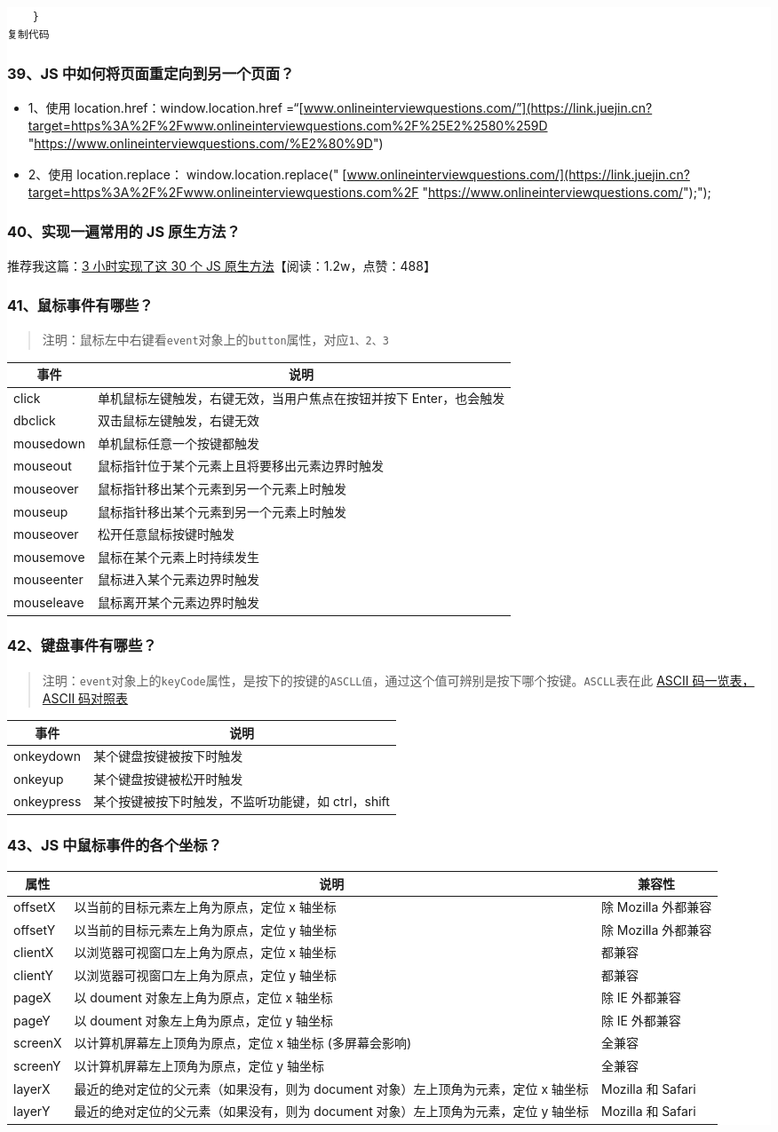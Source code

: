 ```
    }
复制代码

```

### 39、JS 中如何将页面重定向到另一个页面？

*   1、使用 location.href：window.location.href =“[www.onlineinterviewquestions.com/”](https://link.juejin.cn?target=https%3A%2F%2Fwww.onlineinterviewquestions.com%2F%25E2%2580%259D "https://www.onlineinterviewquestions.com/%E2%80%9D")
    
*   2、使用 location.replace： window.location.replace(" [www.onlineinterviewquestions.com/](https://link.juejin.cn?target=https%3A%2F%2Fwww.onlineinterviewquestions.com%2F "https://www.onlineinterviewquestions.com/");");
    

### 40、实现一遍常用的 JS 原生方法？

推荐我这篇：[3 小时实现了这 30 个 JS 原生方法](https://juejin.cn/post/7002248038529892383 "https://juejin.cn/post/7002248038529892383")【阅读：1.2w，点赞：488】

### 41、鼠标事件有哪些？

> 注明：鼠标左中右键看`event`对象上的`button`属性，对应`1、2、3`

<table><thead><tr><th>事件</th><th>说明</th></tr></thead><tbody><tr><td>click</td><td>单机鼠标左键触发，右键无效，当用户焦点在按钮并按下 Enter，也会触发</td></tr><tr><td>dbclick</td><td>双击鼠标左键触发，右键无效</td></tr><tr><td>mousedown</td><td>单机鼠标任意一个按键都触发</td></tr><tr><td>mouseout</td><td>鼠标指针位于某个元素上且将要移出元素边界时触发</td></tr><tr><td>mouseover</td><td>鼠标指针移出某个元素到另一个元素上时触发</td></tr><tr><td>mouseup</td><td>鼠标指针移出某个元素到另一个元素上时触发</td></tr><tr><td>mouseover</td><td>松开任意鼠标按键时触发</td></tr><tr><td>mousemove</td><td>鼠标在某个元素上时持续发生</td></tr><tr><td>mouseenter</td><td>鼠标进入某个元素边界时触发</td></tr><tr><td>mouseleave</td><td>鼠标离开某个元素边界时触发</td></tr></tbody></table>

### 42、键盘事件有哪些？

> 注明：`event`对象上的`keyCode`属性，是按下的按键的`ASCLL值`，通过这个值可辨别是按下哪个按键。`ASCLL`表在此 [ASCII 码一览表，ASCII 码对照表](https://link.juejin.cn?target=http%3A%2F%2Fc.biancheng.net%2Fc%2Fascii%2F "http://c.biancheng.net/c/ascii/")

<table><thead><tr><th>事件</th><th>说明</th></tr></thead><tbody><tr><td>onkeydown</td><td>某个键盘按键被按下时触发</td></tr><tr><td>onkeyup</td><td>某个键盘按键被松开时触发</td></tr><tr><td>onkeypress</td><td>某个按键被按下时触发，不监听功能键，如 ctrl，shift</td></tr></tbody></table>

### 43、JS 中鼠标事件的各个坐标？

<table><thead><tr><th>属性</th><th>说明</th><th>兼容性</th></tr></thead><tbody><tr><td>offsetX</td><td>以当前的目标元素左上角为原点，定位 x 轴坐标</td><td>除 Mozilla 外都兼容</td></tr><tr><td>offsetY</td><td>以当前的目标元素左上角为原点，定位 y 轴坐标</td><td>除 Mozilla 外都兼容</td></tr><tr><td>clientX</td><td>以浏览器可视窗口左上角为原点，定位 x 轴坐标</td><td>都兼容</td></tr><tr><td>clientY</td><td>以浏览器可视窗口左上角为原点，定位 y 轴坐标</td><td>都兼容</td></tr><tr><td>pageX</td><td>以 doument 对象左上角为原点，定位 x 轴坐标</td><td>除 IE 外都兼容</td></tr><tr><td>pageY</td><td>以 doument 对象左上角为原点，定位 y 轴坐标</td><td>除 IE 外都兼容</td></tr><tr><td>screenX</td><td>以计算机屏幕左上顶角为原点，定位 x 轴坐标 (多屏幕会影响)</td><td>全兼容</td></tr><tr><td>screenY</td><td>以计算机屏幕左上顶角为原点，定位 y 轴坐标</td><td>全兼容</td></tr><tr><td>layerX</td><td>最近的绝对定位的父元素（如果没有，则为 document 对象）左上顶角为元素，定位 x 轴坐标</td><td>Mozilla 和 Safari</td></tr><tr><td>layerY</td><td>最近的绝对定位的父元素（如果没有，则为 document 对象）左上顶角为元素，定位 y 轴坐标</td><td>Mozilla 和 Safari</td></tr></tbody></table>

